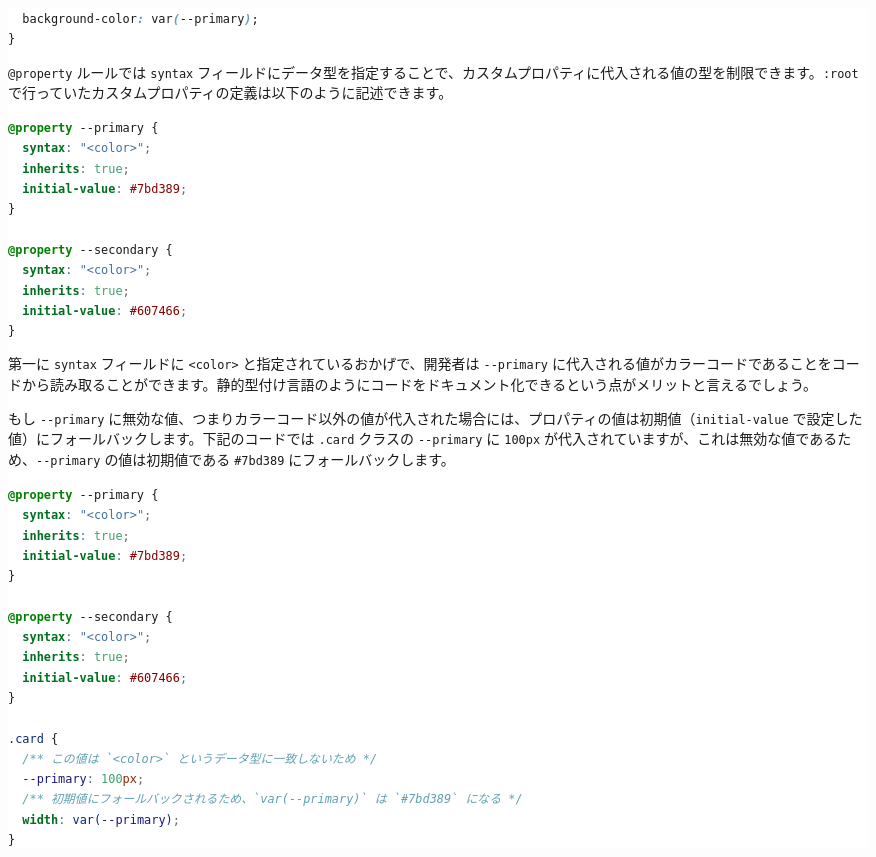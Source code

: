```css
  background-color: var(--primary);
}
```

<iframe height="300" style="width: 100%;" scrolling="no" title="Untitled" src="https://codepen.io/azukiazusa1/embed/NWZqyjN?default-tab=css%2Cresult" frameborder="no" loading="lazy" allowtransparency="true" allowfullscreen="true">
  See the Pen <a href="https://codepen.io/azukiazusa1/pen/NWZqyjN">
  Untitled</a> by azukiazusa1 (<a href="https://codepen.io/azukiazusa1">@azukiazusa1</a>)
  on <a href="https://codepen.io">CodePen</a>.
</iframe>

`@property` ルールでは `syntax` フィールドにデータ型を指定することで、カスタムプロパティに代入される値の型を制限できます。`:root` で行っていたカスタムプロパティの定義は以下のように記述できます。

```css
@property --primary {
  syntax: "<color>";
  inherits: true;
  initial-value: #7bd389;
}

@property --secondary {
  syntax: "<color>";
  inherits: true;
  initial-value: #607466;
}
```

第一に `syntax` フィールドに `<color>` と指定されているおかげで、開発者は `--primary` に代入される値がカラーコードであることをコードから読み取ることができます。静的型付け言語のようにコードをドキュメント化できるという点がメリットと言えるでしょう。

もし `--primary` に無効な値、つまりカラーコード以外の値が代入された場合には、プロパティの値は初期値（`initial-value` で設定した値）にフォールバックします。下記のコードでは `.card` クラスの `--primary` に `100px` が代入されていますが、これは無効な値であるため、`--primary` の値は初期値である `#7bd389` にフォールバックします。

```css
@property --primary {
  syntax: "<color>";
  inherits: true;
  initial-value: #7bd389;
}

@property --secondary {
  syntax: "<color>";
  inherits: true;
  initial-value: #607466;
}

.card {
  /** この値は `<color>` というデータ型に一致しないため */
  --primary: 100px;
  /** 初期値にフォールバックされるため、`var(--primary)` は `#7bd389` になる */
  width: var(--primary);
}
```
